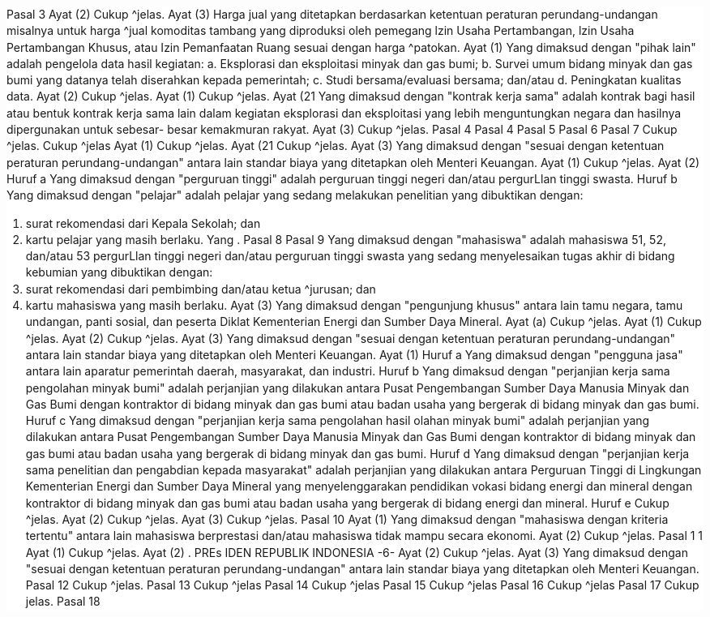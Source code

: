Pasal 3
Ayat (2) Cukup ^jelas. Ayat (3) Harga jual yang ditetapkan berdasarkan ketentuan peraturan perundang-undangan misalnya untuk harga ^jual komoditas tambang yang diproduksi oleh pemegang lzin Usaha Pertambangan, lzin Usaha Pertambangan Khusus, atau Izin Pemanfaatan Ruang sesuai dengan harga ^patokan. Ayat (1) Yang dimaksud dengan "pihak lain" adalah pengelola data hasil kegiatan:
a. Eksplorasi dan eksploitasi minyak dan gas bumi;
b. Survei umum bidang minyak dan gas bumi yang datanya telah diserahkan kepada pemerintah;
c. Studi bersama/evaluasi bersama; dan/atau
d. Peningkatan kualitas data. Ayat (2) Cukup ^jelas. Ayat (1) Cukup ^jelas. Ayat (21 Yang dimaksud dengan "kontrak kerja sama" adalah kontrak bagi hasil atau bentuk kontrak kerja sama lain dalam kegiatan eksplorasi dan eksploitasi yang lebih menguntungkan negara dan hasilnya dipergunakan untuk sebesar- besar kemakmuran rakyat. Ayat (3) Cukup ^jelas.
Pasal 4
Pasal 4
Pasal 5
Pasal 6
Pasal 7
Cukup ^jelas. Cukup ^jelas Ayat (1) Cukup ^jelas. Ayat (21 Cukup ^jelas. Ayat (3) Yang dimaksud dengan "sesuai dengan ketentuan peraturan perundang-undangan" antara lain standar biaya yang ditetapkan oleh Menteri Keuangan. Ayat (1) Cukup ^jelas. Ayat (2) Huruf a Yang dimaksud dengan "perguruan tinggi" adalah perguruan tinggi negeri dan/atau pergurLlan tinggi swasta. Huruf b Yang dimaksud dengan "pelajar" adalah pelajar yang sedang melakukan penelitian yang dibuktikan dengan:
1. surat rekomendasi dari Kepala Sekolah; dan
2. kartu pelajar yang masih berlaku. Yang .
Pasal 8
Pasal 9
Yang dimaksud dengan "mahasiswa" adalah mahasiswa 51, 52, dan/atau 53 pergurLlan tinggi negeri dan/atau perguruan tinggi swasta yang sedang menyelesaikan tugas akhir di bidang kebumian yang dibuktikan dengan:
1. surat rekomendasi dari pembimbing dan/atau ketua ^jurusan; dan
2. kartu mahasiswa yang masih berlaku. Ayat (3) Yang dimaksud dengan "pengunjung khusus" antara lain tamu negara, tamu undangan, panti sosial, dan peserta Diklat Kementerian Energi dan Sumber Daya Mineral. Ayat (a) Cukup ^jelas. Ayat (1) Cukup ^jelas. Ayat (2) Cukup ^jelas. Ayat (3) Yang dimaksud dengan "sesuai dengan ketentuan peraturan perundang-undangan" antara lain standar biaya yang ditetapkan oleh Menteri Keuangan. Ayat (1) Huruf a Yang dimaksud dengan "pengguna jasa" antara lain aparatur pemerintah daerah, masyarakat, dan industri. Huruf b Yang dimaksud dengan "perjanjian kerja sama pengolahan minyak bumi" adalah perjanjian yang dilakukan antara Pusat Pengembangan Sumber Daya Manusia Minyak dan Gas Bumi dengan kontraktor di bidang minyak dan gas bumi atau badan usaha yang bergerak di bidang minyak dan gas bumi. Huruf c Yang dimaksud dengan "perjanjian kerja sama pengolahan hasil olahan minyak bumi" adalah perjanjian yang dilakukan antara Pusat Pengembangan Sumber Daya Manusia Minyak dan Gas Bumi dengan kontraktor di bidang minyak dan gas bumi atau badan usaha yang bergerak di bidang minyak dan gas bumi. Huruf d Yang dimaksud dengan "perjanjian kerja sama penelitian dan pengabdian kepada masyarakat" adalah perjanjian yang dilakukan antara Perguruan Tinggi di Lingkungan Kementerian Energi dan Sumber Daya Mineral yang menyelenggarakan pendidikan vokasi bidang energi dan mineral dengan kontraktor di bidang minyak dan gas bumi atau badan usaha yang bergerak di bidang energi dan mineral. Huruf e Cukup ^jelas. Ayat (2) Cukup ^jelas. Ayat (3) Cukup ^jelas. Pasal 10 Ayat (1) Yang dimaksud dengan "mahasiswa dengan kriteria tertentu" antara lain mahasiswa berprestasi dan/atau mahasiswa tidak mampu secara ekonomi. Ayat (2) Cukup ^jelas. Pasal 1 1 Ayat (1) Cukup ^jelas. Ayat (2) . PREs IDEN REPUBLIK INDONESIA -6- Ayat (2) Cukup ^jelas. Ayat (3) Yang dimaksud dengan "sesuai dengan ketentuan peraturan perundang-undangan" antara lain standar biaya yang ditetapkan oleh Menteri Keuangan.
Pasal 12
Cukup ^jelas.
Pasal 13
Cukup ^jelas
Pasal 14
Cukup ^jelas
Pasal 15
Cukup ^jelas
Pasal 16
Cukup ^jelas
Pasal 17
Cukup jelas.
Pasal 18